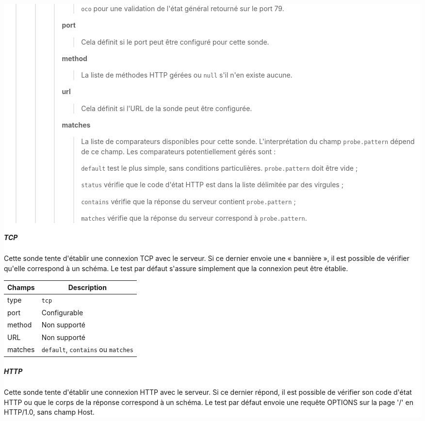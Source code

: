 >> >>
>> >> `oco` pour une validation de l'état général retourné sur le port 79.
>> >
>> > **port**
>> >
>> >> Cela définit si le port peut être configuré pour cette sonde.
>> >
>> > **method**
>> >
>> >> La liste de méthodes HTTP gérées ou `null` s'il n'en existe aucune.
>> >
>> > **url**
>> >
>> >> Cela définit si l'URL de la sonde peut être configurée.
>> >
>> > **matches**
>> >
>> >> La liste de comparateurs disponibles pour cette sonde.
>> >> L'interprétation du champ `probe.pattern` dépend de ce champ.
>> >> Les comparateurs potentiellement gérés sont :
>> >>
>> >> `default` test le plus simple, sans conditions particulières. `probe.pattern` doit être vide ;
>> >>
>> >> `status` vérifie que le code d'état HTTP est dans la liste délimitée par des virgules ;
>> >>
>> >> `contains` vérifie que la réponse du serveur contient `probe.pattern` ;
>> >>
>> >> `matches` vérifie que la réponse du serveur correspond à `probe.pattern`.
>

##### **TCP**

Cette sonde tente d'établir une connexion TCP avec le serveur. Si ce dernier envoie une « bannière », il est possible de vérifier qu'elle correspond à un schéma. Le test par défaut s'assure simplement que la connexion peut être établie.

|Champs|Description|
|---|---|
|type|`tcp`|
|port|Configurable|
|method|Non supporté|
|URL|Non supporté|
|matches|`default`, `contains` ou `matches`|

##### **HTTP**

Cette sonde tente d'établir une connexion HTTP avec le serveur. Si ce dernier répond, il est possible de vérifier son code d'état HTTP ou que le corps de la réponse correspond à un schéma. Le test par défaut envoie une requête OPTIONS sur la page '/' en HTTP/1.0, sans champ Host.
